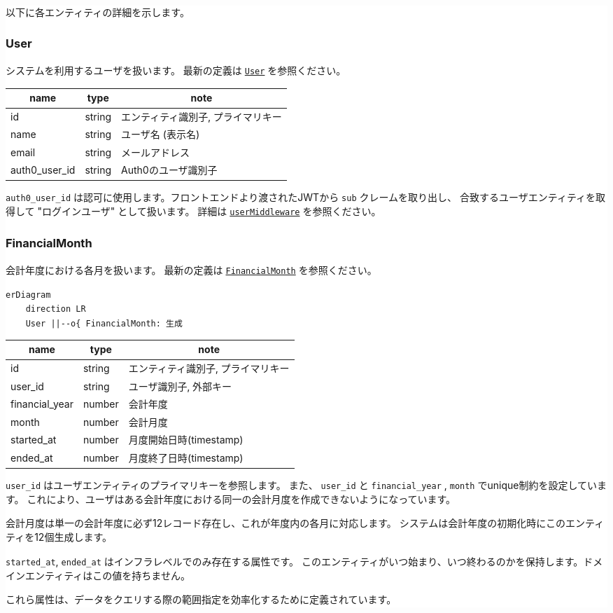 以下に各エンティティの詳細を示します。

### User

システムを利用するユーザを扱います。
最新の定義は [`User`](/backend/src/features/users/domain/entity.ts) を参照ください。

| name          | type   | note                               |
| ------------- | ------ | ---------------------------------- |
| id            | string | エンティティ識別子, プライマリキー |
| name          | string | ユーザ名 (表示名)                  |
| email         | string | メールアドレス                     |
| auth0_user_id | string | Auth0のユーザ識別子                |

`auth0_user_id` は認可に使用します。フロントエンドより渡されたJWTから `sub` クレームを取り出し、
合致するユーザエンティティを取得して "ログインユーザ" として扱います。
詳細は [`userMiddleware`](/backend/src/features/users/presentation/middleware.ts) を参照ください。

### FinancialMonth

会計年度における各月を扱います。
最新の定義は [`FinancialMonth`](/backend/src/features/financial_month_contexts/domain/entity.ts) を参照ください。

```mermaid
erDiagram
    direction LR
    User ||--o{ FinancialMonth: 生成
```

| name           | type   | note                               |
| -------------- | ------ | ---------------------------------- |
| id             | string | エンティティ識別子, プライマリキー |
| user_id        | string | ユーザ識別子, 外部キー             |
| financial_year | number | 会計年度                           |
| month          | number | 会計月度                           |
| started_at     | number | 月度開始日時(timestamp)            |
| ended_at       | number | 月度終了日時(timestamp)            |

`user_id` はユーザエンティティのプライマリキーを参照します。
また、 `user_id` と `financial_year` , `month` でunique制約を設定しています。
これにより、ユーザはある会計年度における同一の会計月度を作成できないようになっています。

会計月度は単一の会計年度に必ず12レコード存在し、これが年度内の各月に対応します。
システムは会計年度の初期化時にこのエンティティを12個生成します。

`started_at`, `ended_at` はインフラレベルでのみ存在する属性です。
このエンティティがいつ始まり、いつ終わるのかを保持します。ドメインエンティティはこの値を持ちません。

これら属性は、データをクエリする際の範囲指定を効率化するために定義されています。
